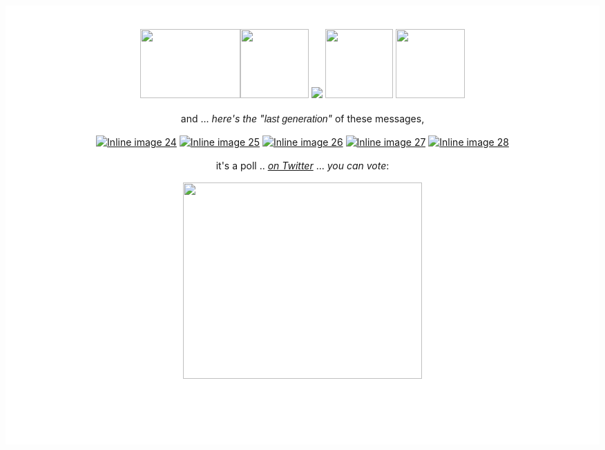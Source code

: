 <p>&nbsp;</p>
<p style="text-align: center;"><a data-saferedirecturl="https://www.google.com/url?hl=en&amp;q=./ADUNCALIFT.html&amp;source=gmail&amp;ust=1522254742384000&amp;usg=AFQjCNFnMdhC7z9JDfnnc-tq13Lp3ObPnQ" href="./ADUNCALIFT.html" target="_blank"><img src="https://highenius.files.wordpress.com/2018/03/image89.png" style="width: 145px; height: 100px;" /></a><a data-saferedirecturl="https://www.google.com/url?hl=en&amp;q=./HIGHERA.html&amp;source=gmail&amp;ust=1522254742384000&amp;usg=AFQjCNFa7bg2tNw6pJgml1qzPjKVs_Aecg" href="./HIGHERA.html" target="_blank"><img alt="" src="https://highenius.files.wordpress.com/2018/03/image86.png" style="width: 99px; height: 100px;" /></a>&nbsp;<a href="./REDASSHIT.html"><img src="https://i.imgur.com/OyWSOQe.png" height="100" /></a>&nbsp;<img src="https://highenius.files.wordpress.com/2018/03/image87.png?w=150&amp;amp" style="width: 98px; height: 100px;" />&nbsp;<img src="https://highenius.files.wordpress.com/2018/03/image83.png" style="width: 100px; height: 100px;" /></p>
<p style="text-align: center;">and ...&nbsp;<i>here&#39;s the &quot;<font face="comic sans ms, sans-serif">last generation</font>&quot;</i>&nbsp;of these messages,</p>
<p style="text-align: center;"><a data-saferedirecturl="https://www.google.com/url?hl=en&amp;q=http://hammer.s.lamc.la/&amp;source=gmail&amp;ust=1522254742384000&amp;usg=AFQjCNHCzNZKvL72UejT0uzhebkUF3E1YA" href="http://suez.fromthemachine.org//fwd" rel="noopener" target="_blank"><img alt="Inline image 24" src="https://i.imgur.com/gfrqIn3.png" style="width: 65px; height: 65px;" /></a>&nbsp;<a data-saferedirecturl="https://www.google.com/url?hl=en&amp;q=http://sen.reallyhim.com/&amp;source=gmail&amp;ust=1522254742384000&amp;usg=AFQjCNEd5NaYx55MOdi4A1pRxJv0FLXfBw" href="./2017-06-09-its-not-game-ive-got-no-game-win.html" rel="noopener" target="_blank"><img alt="Inline image 25" src="https://i.imgur.com/aOwl0FA.png" style="width: 65px; height: 65px;" /></a>&nbsp;<a data-saferedirecturl="https://www.google.com/url?hl=en&amp;q=./TORCH.html&amp;source=gmail&amp;ust=1522254742384000&amp;usg=AFQjCNGKZlPZnMMtIqmeSg2Ix8IC67lqpw" href="./TORCH.html" target="_blank"><img alt="Inline image 26" src="https://i.imgur.com/LHTC7Pw.png" style="width: 67px; height: 65px;" /></a>&nbsp;<a data-saferedirecturl="https://www.google.com/url?hl=en&amp;q=http://mars.reallyhim.com/&amp;source=gmail&amp;ust=1522254742384000&amp;usg=AFQjCNGPbtlExDLbnrUGQr8ZWw__TKKgIg" href="./2017-07-22-roe-v-wade.html" rel="noopener" target="_blank"><img alt="Inline image 27" src="https://i.imgur.com/AZVE9XK.png" style="width: 66px; height: 65px;" /></a>&nbsp;<a data-saferedirecturl="https://www.google.com/url?hl=en&amp;q=./BERESHIT.html&amp;source=gmail&amp;ust=1522254742384000&amp;usg=AFQjCNFZcHTadbinE2veOoZ61il7Ue5-mA" href="./BERESHIT.html" rel="noopener" target="_blank"><img alt="Inline image 28" src="https://i.imgur.com/PlHnOr0.png" style="width: 66px; height: 65px;" /></a></p>
<p style="text-align: center;">it&#39;s a poll ..&nbsp;<i><a data-saferedirecturl="https://www.google.com/url?hl=en&amp;q=https://twitter.com/yitsheyzeus/status/978661982449516544&amp;source=gmail&amp;ust=1522254742384000&amp;usg=AFQjCNFrpbL9MnsRA8PwvkDj9IvEYrPT1w" href="https://twitter.com/yitsheyzeus/status/978661982449516544" target="_blank">on Twitter</a></i>&nbsp;...&nbsp;<i>you can vote</i>:</p>
<p style="text-align: center;"><a data-saferedirecturl="https://www.google.com/url?hl=en&amp;q=https://twitter.com/yitsheyzeus/status/978661982449516544&amp;source=gmail&amp;ust=1522254742384000&amp;usg=AFQjCNFrpbL9MnsRA8PwvkDj9IvEYrPT1w" href="https://twitter.com/yitsheyzeus/status/978661982449516544" target="_blank"><img alt="" src="https://highenius.files.wordpress.com/2018/03/image95.png" style="width: 346px; height: 284px;" /></a><br />
&nbsp;</p>
<p>&nbsp;</p>
<p>&nbsp;</p>
